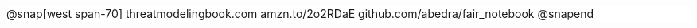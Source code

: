 @snap[west span-70]
threatmodelingbook.com
amzn.to/2o2RDaE
github.com/abedra/fair_notebook
@snapend

